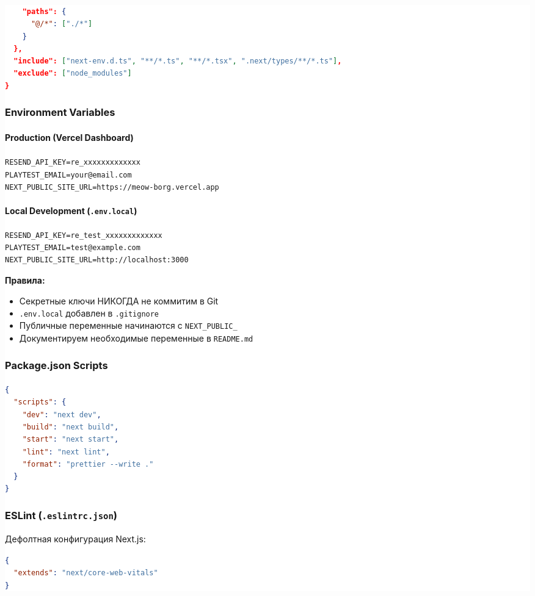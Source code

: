 ```json
    "paths": {
      "@/*": ["./*"]
    }
  },
  "include": ["next-env.d.ts", "**/*.ts", "**/*.tsx", ".next/types/**/*.ts"],
  "exclude": ["node_modules"]
}
```

### Environment Variables

#### Production (Vercel Dashboard)
```
RESEND_API_KEY=re_xxxxxxxxxxxxx
PLAYTEST_EMAIL=your@email.com
NEXT_PUBLIC_SITE_URL=https://meow-borg.vercel.app
```

#### Local Development (`.env.local`)
```
RESEND_API_KEY=re_test_xxxxxxxxxxxxx
PLAYTEST_EMAIL=test@example.com
NEXT_PUBLIC_SITE_URL=http://localhost:3000
```

**Правила:**
- Секретные ключи НИКОГДА не коммитим в Git
- `.env.local` добавлен в `.gitignore`
- Публичные переменные начинаются с `NEXT_PUBLIC_`
- Документируем необходимые переменные в `README.md`

### Package.json Scripts

```json
{
  "scripts": {
    "dev": "next dev",
    "build": "next build",
    "start": "next start",
    "lint": "next lint",
    "format": "prettier --write ."
  }
}
```

### ESLint (`.eslintrc.json`)
Дефолтная конфигурация Next.js:

```json
{
  "extends": "next/core-web-vitals"
}
```
